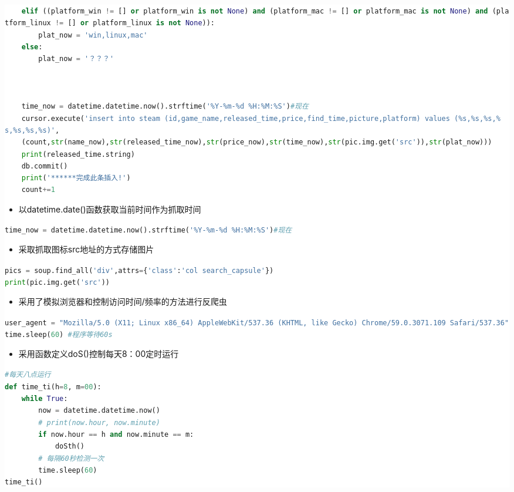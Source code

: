 ```python
    elif ((platform_win != [] or platform_win is not None) and (platform_mac != [] or platform_mac is not None) and (platform_linux != [] or platform_linux is not None)):
        plat_now = 'win,linux,mac'
    else:
        plat_now = '？？？'



    time_now = datetime.datetime.now().strftime('%Y-%m-%d %H:%M:%S')#现在
    cursor.execute('insert into steam (id,game_name,released_time,price,find_time,picture,platform) values (%s,%s,%s,%s,%s,%s,%s)',
    (count,str(name_now),str(released_time_now),str(price_now),str(time_now),str(pic.img.get('src')),str(plat_now)))
    print(released_time.string)
    db.commit()
    print('******完成此条插入!')
    count+=1

```

* 以datetime.date()函数获取当前时间作为抓取时间

```python
time_now = datetime.datetime.now().strftime('%Y-%m-%d %H:%M:%S')#现在
```

* 采取抓取图标src地址的方式存储图片  

```python
pics = soup.find_all('div',attrs={'class':'col search_capsule'})
print(pic.img.get('src'))
```

* 采用了模拟浏览器和控制访问时间/频率的方法进行反爬虫

```python
user_agent = "Mozilla/5.0 (X11; Linux x86_64) AppleWebKit/537.36 (KHTML, like Gecko) Chrome/59.0.3071.109 Safari/537.36"
time.sleep(60) #程序等待60s
```

* 采用函数定义doS()控制每天8：00定时运行

```python
#每天八点运行
def time_ti(h=8, m=00):
    while True:
        now = datetime.datetime.now()
        # print(now.hour, now.minute)
        if now.hour == h and now.minute == m:
            doSth()
        # 每隔60秒检测一次
        time.sleep(60)
time_ti()
```
